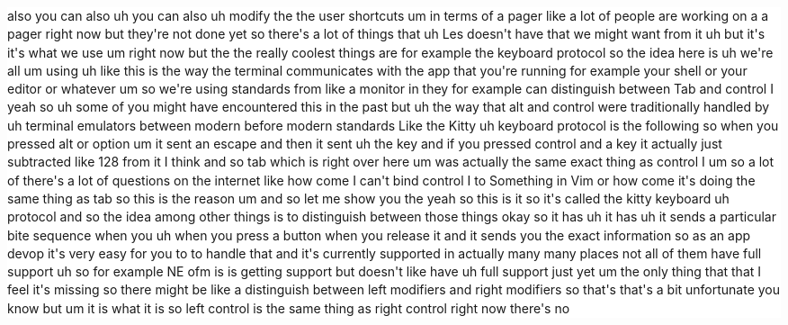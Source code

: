 also you can also uh you can also uh
modify the the user shortcuts um in
terms of a pager like a lot of people
are working on a a pager right now but
they're not done yet so there's a lot of
things that uh Les doesn't have that we
might want from it uh but it's it's what
we use um right
now but the the really coolest things
are for example the keyboard protocol so
the idea here is uh we're all um
using uh like this is the way the
terminal communicates with the app that
you're running for example your shell or
your editor or whatever um so we're
using standards from like a monitor in
they for example can distinguish between
Tab and control
I yeah so uh some of you might have
encountered this in the past
but uh the way that alt and control were
traditionally handled by uh terminal
emulators between modern before modern
standards Like the Kitty uh keyboard
protocol is the following so when you
pressed alt or
option um it sent an escape and then it
sent uh the key and if you pressed
control and a key it actually just
subtracted
like 128 from it I
think and so tab which is right over
here um was actually the same exact
thing as control I um so a lot of
there's a lot of questions on the
internet like how come I can't bind
control I to Something in Vim or how
come it's doing the same thing as tab so
this is the
reason um and so let me show you the
yeah so this is
it so it's called the kitty keyboard uh
protocol and so the idea among other
things is to distinguish between those
things okay so it has uh it has uh it
sends a particular bite sequence when
you uh when you press a button when you
release it and it sends you the exact
information so as an app devop it's very
easy for you to to handle that and it's
currently supported in actually many
many places not all of them have full
support uh so for example NE ofm is is
getting support but doesn't like have uh
full
support just
yet um the only thing that that I feel
it's missing so there might be like a
distinguish between left modifiers and
right
modifiers so that's that's a bit
unfortunate you know but um it is what
it is so left control is the same thing
as right control right now there's no